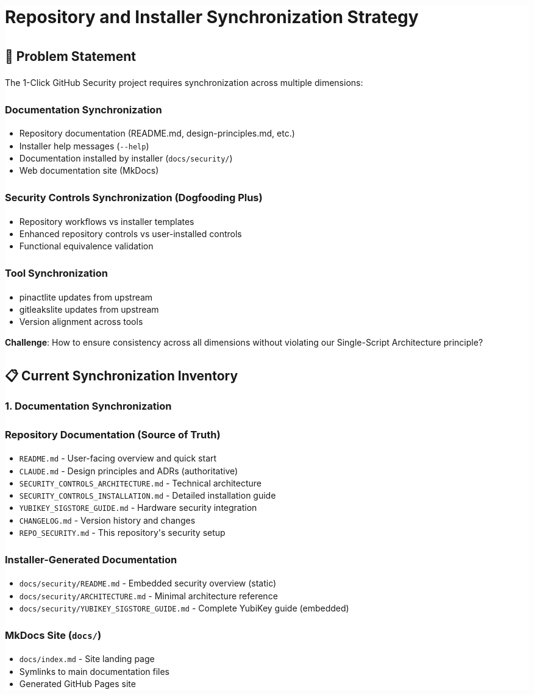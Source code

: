 # Repository and Installer Synchronization Strategy

## 🎯 Problem Statement

The 1-Click GitHub Security project requires synchronization across multiple dimensions:

### Documentation Synchronization
- Repository documentation (README.md, design-principles.md, etc.)
- Installer help messages (`--help`)
- Documentation installed by installer (`docs/security/`)
- Web documentation site (MkDocs)

### Security Controls Synchronization (Dogfooding Plus)
- Repository workflows vs installer templates
- Enhanced repository controls vs user-installed controls
- Functional equivalence validation

### Tool Synchronization
- pinactlite updates from upstream
- gitleakslite updates from upstream
- Version alignment across tools

**Challenge**: How to ensure consistency across all dimensions without violating our Single-Script Architecture principle?

## 📋 Current Synchronization Inventory

### 1. Documentation Synchronization

### Repository Documentation (Source of Truth)
- `README.md` - User-facing overview and quick start
- `CLAUDE.md` - Design principles and ADRs (authoritative)
- `SECURITY_CONTROLS_ARCHITECTURE.md` - Technical architecture
- `SECURITY_CONTROLS_INSTALLATION.md` - Detailed installation guide
- `YUBIKEY_SIGSTORE_GUIDE.md` - Hardware security integration
- `CHANGELOG.md` - Version history and changes
- `REPO_SECURITY.md` - This repository's security setup

### Installer-Generated Documentation
- `docs/security/README.md` - Embedded security overview (static)
- `docs/security/ARCHITECTURE.md` - Minimal architecture reference
- `docs/security/YUBIKEY_SIGSTORE_GUIDE.md` - Complete YubiKey guide (embedded)

### MkDocs Site (`docs/`)
- `docs/index.md` - Site landing page
- Symlinks to main documentation files
- Generated GitHub Pages site
